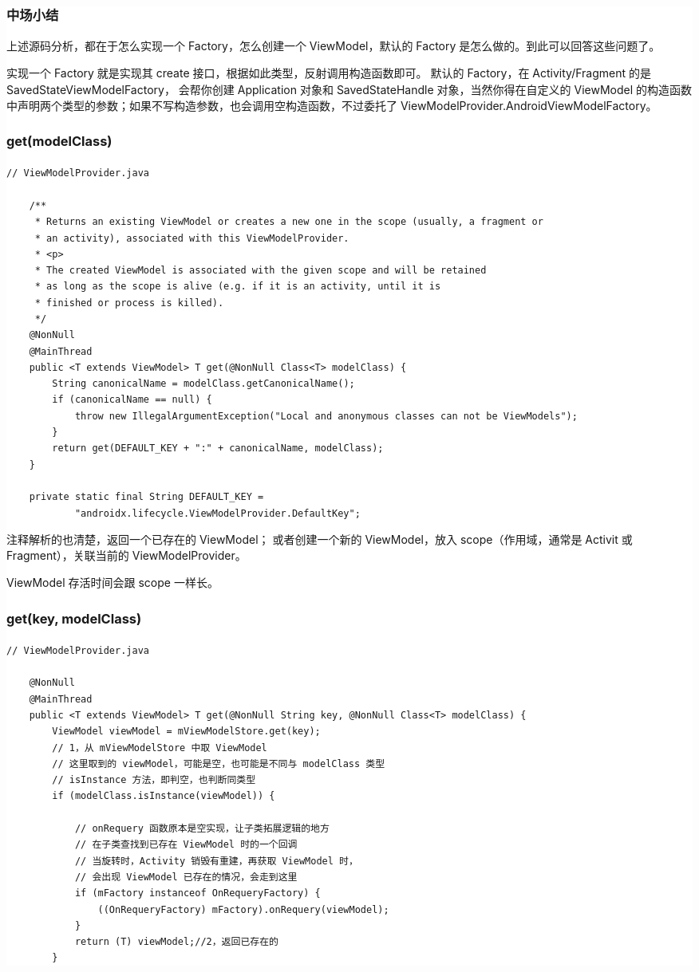 ### 中场小结

上述源码分析，都在于怎么实现一个 Factory，怎么创建一个 ViewModel，默认的 Factory 是怎么做的。到此可以回答这些问题了。

实现一个 Factory 就是实现其 create 接口，根据如此类型，反射调用构造函数即可。
默认的 Factory，在 Activity/Fragment 的是 SavedStateViewModelFactory，
会帮你创建 Application 对象和 SavedStateHandle 对象，当然你得在自定义的 ViewModel 的构造函数中声明两个类型的参数；如果不写构造参数，也会调用空构造函数，不过委托了 ViewModelProvider.AndroidViewModelFactory。


### get(modelClass)

```
// ViewModelProvider.java 

    /**
     * Returns an existing ViewModel or creates a new one in the scope (usually, a fragment or
     * an activity), associated with this ViewModelProvider.
     * <p>
     * The created ViewModel is associated with the given scope and will be retained
     * as long as the scope is alive (e.g. if it is an activity, until it is
     * finished or process is killed).
     */
    @NonNull
    @MainThread
    public <T extends ViewModel> T get(@NonNull Class<T> modelClass) {
        String canonicalName = modelClass.getCanonicalName();
        if (canonicalName == null) {
            throw new IllegalArgumentException("Local and anonymous classes can not be ViewModels");
        }
        return get(DEFAULT_KEY + ":" + canonicalName, modelClass);
    }
    
    private static final String DEFAULT_KEY =
            "androidx.lifecycle.ViewModelProvider.DefaultKey";
```

注释解析的也清楚，返回一个已存在的 ViewModel；
或者创建一个新的 ViewModel，放入 scope（作用域，通常是 Activit 或 Fragment），关联当前的 ViewModelProvider。

ViewModel 存活时间会跟 scope 一样长。

### get(key, modelClass)

```
// ViewModelProvider.java

    @NonNull
    @MainThread
    public <T extends ViewModel> T get(@NonNull String key, @NonNull Class<T> modelClass) {
        ViewModel viewModel = mViewModelStore.get(key);
        // 1，从 mViewModelStore 中取 ViewModel
        // 这里取到的 viewModel，可能是空，也可能是不同与 modelClass 类型
        // isInstance 方法，即判空，也判断同类型
        if (modelClass.isInstance(viewModel)) {
        
            // onRequery 函数原本是空实现，让子类拓展逻辑的地方
            // 在子类查找到已存在 ViewModel 时的一个回调
            // 当旋转时，Activity 销毁有重建，再获取 ViewModel 时，
            // 会出现 ViewModel 已存在的情况，会走到这里
            if (mFactory instanceof OnRequeryFactory) {
                ((OnRequeryFactory) mFactory).onRequery(viewModel);
            }
            return (T) viewModel;//2，返回已存在的
        } 
```